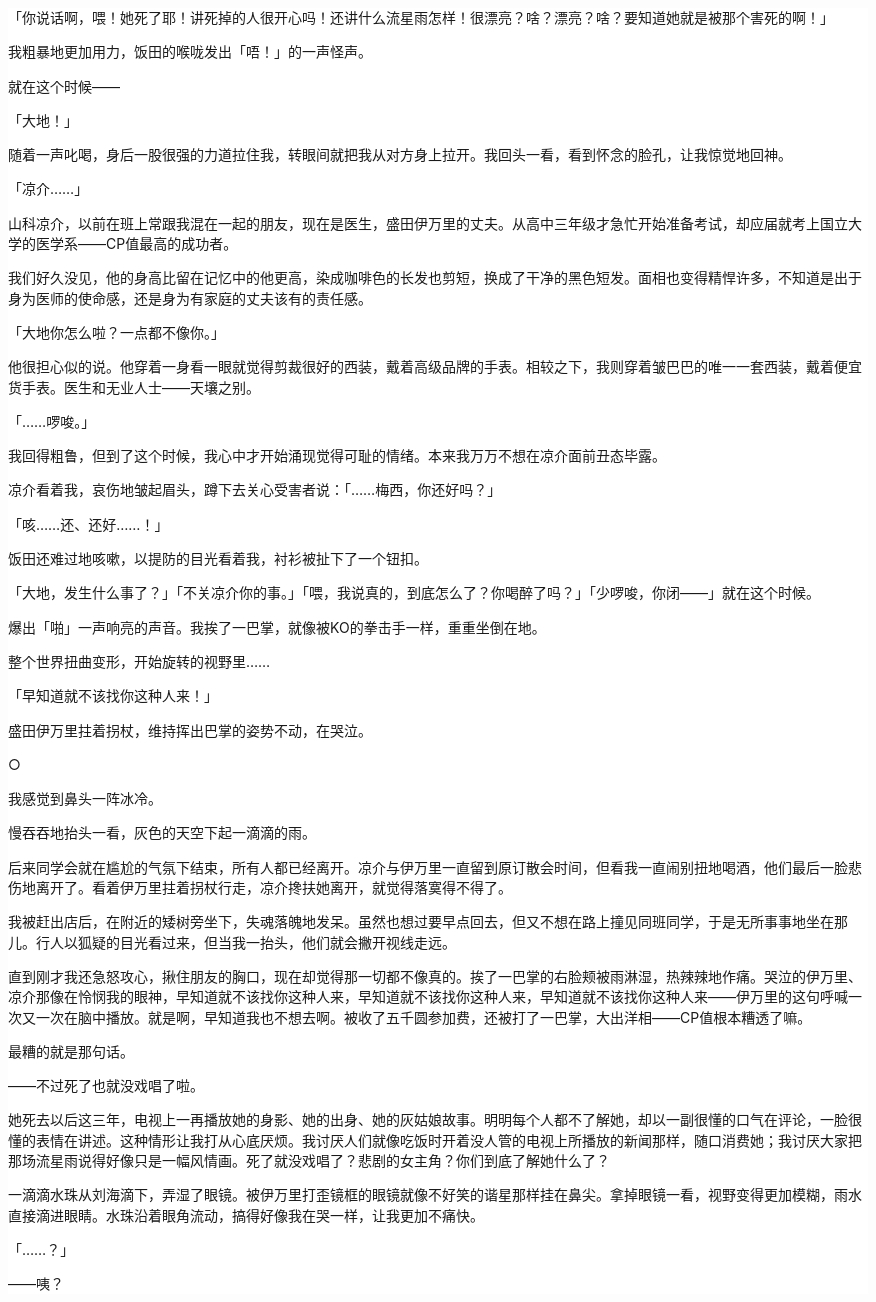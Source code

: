 「你说话啊，喂！她死了耶！讲死掉的人很开心吗！还讲什么流星雨怎样！很漂亮？啥？漂亮？啥？要知道她就是被那个害死的啊！」

我粗暴地更加用力，饭田的喉咙发出「唔！」的一声怪声。

就在这个时候——

「大地！」

随着一声叱喝，身后一股很强的力道拉住我，转眼间就把我从对方身上拉开。我回头一看，看到怀念的脸孔，让我惊觉地回神。

「凉介……」

山科凉介，以前在班上常跟我混在一起的朋友，现在是医生，盛田伊万里的丈夫。从高中三年级才急忙开始准备考试，却应届就考上国立大学的医学系——CP值最高的成功者。

我们好久没见，他的身高比留在记忆中的他更高，染成咖啡色的长发也剪短，换成了干净的黑色短发。面相也变得精悍许多，不知道是出于身为医师的使命感，还是身为有家庭的丈夫该有的责任感。

「大地你怎么啦？一点都不像你。」

他很担心似的说。他穿着一身看一眼就觉得剪裁很好的西装，戴着高级品牌的手表。相较之下，我则穿着皱巴巴的唯一一套西装，戴着便宜货手表。医生和无业人士——天壤之别。

「……啰唆。」

我回得粗鲁，但到了这个时候，我心中才开始涌现觉得可耻的情绪。本来我万万不想在凉介面前丑态毕露。

凉介看着我，哀伤地皱起眉头，蹲下去关心受害者说：「……梅西，你还好吗？」

「咳……还、还好……！」

饭田还难过地咳嗽，以提防的目光看着我，衬衫被扯下了一个钮扣。

「大地，发生什么事了？」「不关凉介你的事。」「喂，我说真的，到底怎么了？你喝醉了吗？」「少啰唆，你闭——」就在这个时候。

爆出「啪」一声响亮的声音。我挨了一巴掌，就像被KO的拳击手一样，重重坐倒在地。

整个世界扭曲变形，开始旋转的视野里……

「早知道就不该找你这种人来！」

盛田伊万里拄着拐杖，维持挥出巴掌的姿势不动，在哭泣。

○

我感觉到鼻头一阵冰冷。

慢吞吞地抬头一看，灰色的天空下起一滴滴的雨。

后来同学会就在尴尬的气氛下结束，所有人都已经离开。凉介与伊万里一直留到原订散会时间，但看我一直闹别扭地喝酒，他们最后一脸悲伤地离开了。看着伊万里拄着拐杖行走，凉介搀扶她离开，就觉得落寞得不得了。

我被赶出店后，在附近的矮树旁坐下，失魂落魄地发呆。虽然也想过要早点回去，但又不想在路上撞见同班同学，于是无所事事地坐在那儿。行人以狐疑的目光看过来，但当我一抬头，他们就会撇开视线走远。

直到刚才我还急怒攻心，揪住朋友的胸口，现在却觉得那一切都不像真的。挨了一巴掌的右脸颊被雨淋湿，热辣辣地作痛。哭泣的伊万里、凉介那像在怜悯我的眼神，早知道就不该找你这种人来，早知道就不该找你这种人来，早知道就不该找你这种人来——伊万里的这句呼喊一次又一次在脑中播放。就是啊，早知道我也不想去啊。被收了五千圆参加费，还被打了一巴掌，大出洋相——CP值根本糟透了嘛。

最糟的就是那句话。

——不过死了也就没戏唱了啦。

她死去以后这三年，电视上一再播放她的身影、她的出身、她的灰姑娘故事。明明每个人都不了解她，却以一副很懂的口气在评论，一脸很懂的表情在讲述。这种情形让我打从心底厌烦。我讨厌人们就像吃饭时开着没人管的电视上所播放的新闻那样，随口消费她；我讨厌大家把那场流星雨说得好像只是一幅风情画。死了就没戏唱了？悲剧的女主角？你们到底了解她什么了？

一滴滴水珠从刘海滴下，弄湿了眼镜。被伊万里打歪镜框的眼镜就像不好笑的谐星那样挂在鼻尖。拿掉眼镜一看，视野变得更加模糊，雨水直接滴进眼睛。水珠沿着眼角流动，搞得好像我在哭一样，让我更加不痛快。

「……？」

——咦？
